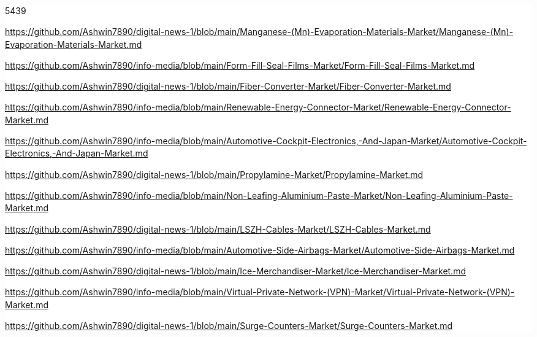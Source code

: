 5439</p><p><a href="https://github.com/Ashwin7890/digital-news-1/blob/main/Manganese-(Mn)-Evaporation-Materials-Market/Manganese-(Mn)-Evaporation-Materials-Market.md">https://github.com/Ashwin7890/digital-news-1/blob/main/Manganese-(Mn)-Evaporation-Materials-Market/Manganese-(Mn)-Evaporation-Materials-Market.md</a></p><p><a href="https://github.com/Ashwin7890/info-media/blob/main/Form-Fill-Seal-Films-Market/Form-Fill-Seal-Films-Market.md">https://github.com/Ashwin7890/info-media/blob/main/Form-Fill-Seal-Films-Market/Form-Fill-Seal-Films-Market.md</a></p><p><a href="https://github.com/Ashwin7890/digital-news-1/blob/main/Fiber-Converter-Market/Fiber-Converter-Market.md">https://github.com/Ashwin7890/digital-news-1/blob/main/Fiber-Converter-Market/Fiber-Converter-Market.md</a></p><p><a href="https://github.com/Ashwin7890/info-media/blob/main/Renewable-Energy-Connector-Market/Renewable-Energy-Connector-Market.md">https://github.com/Ashwin7890/info-media/blob/main/Renewable-Energy-Connector-Market/Renewable-Energy-Connector-Market.md</a></p><p><a href="https://github.com/Ashwin7890/info-media/blob/main/Automotive-Cockpit-Electronics,-And-Japan-Market/Automotive-Cockpit-Electronics,-And-Japan-Market.md">https://github.com/Ashwin7890/info-media/blob/main/Automotive-Cockpit-Electronics,-And-Japan-Market/Automotive-Cockpit-Electronics,-And-Japan-Market.md</a></p><p><a href="https://github.com/Ashwin7890/digital-news-1/blob/main/Propylamine-Market/Propylamine-Market.md">https://github.com/Ashwin7890/digital-news-1/blob/main/Propylamine-Market/Propylamine-Market.md</a></p><p><a href="https://github.com/Ashwin7890/info-media/blob/main/Non-Leafing-Aluminium-Paste-Market/Non-Leafing-Aluminium-Paste-Market.md">https://github.com/Ashwin7890/info-media/blob/main/Non-Leafing-Aluminium-Paste-Market/Non-Leafing-Aluminium-Paste-Market.md</a></p><p><a href="https://github.com/Ashwin7890/digital-news-1/blob/main/LSZH-Cables-Market/LSZH-Cables-Market.md">https://github.com/Ashwin7890/digital-news-1/blob/main/LSZH-Cables-Market/LSZH-Cables-Market.md</a></p><p><a href="https://github.com/Ashwin7890/info-media/blob/main/Automotive-Side-Airbags-Market/Automotive-Side-Airbags-Market.md">https://github.com/Ashwin7890/info-media/blob/main/Automotive-Side-Airbags-Market/Automotive-Side-Airbags-Market.md</a></p><p><a href="https://github.com/Ashwin7890/digital-news-1/blob/main/Ice-Merchandiser-Market/Ice-Merchandiser-Market.md">https://github.com/Ashwin7890/digital-news-1/blob/main/Ice-Merchandiser-Market/Ice-Merchandiser-Market.md</a></p><p><a href="https://github.com/Ashwin7890/info-media/blob/main/Virtual-Private-Network-(VPN)-Market/Virtual-Private-Network-(VPN)-Market.md">https://github.com/Ashwin7890/info-media/blob/main/Virtual-Private-Network-(VPN)-Market/Virtual-Private-Network-(VPN)-Market.md</a></p><p><a href="https://github.com/Ashwin7890/digital-news-1/blob/main/Surge-Counters-Market/Surge-Counters-Market.md">https://github.com/Ashwin7890/digital-news-1/blob/main/Surge-Counters-Market/Surge-Counters-Market.md</a></p>
